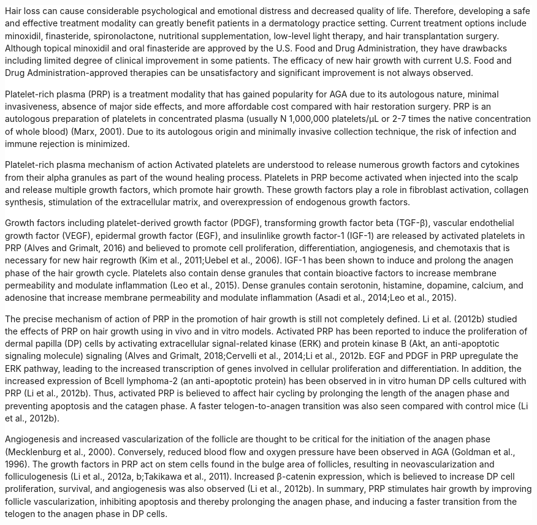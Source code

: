Hair loss can cause considerable psychological and emotional distress and decreased quality of life. Therefore, developing a safe and effective treatment modality can greatly benefit patients in a dermatology practice setting. Current treatment options include minoxidil, finasteride, spironolactone, nutritional supplementation, low-level light therapy, and hair transplantation surgery. Although topical minoxidil and oral finasteride are approved by the U.S. Food and Drug Administration, they have drawbacks including limited degree of clinical improvement in some patients. The efficacy of new hair growth with current U.S. Food and Drug Administration-approved therapies can be unsatisfactory and significant improvement is not always observed.

Platelet-rich plasma (PRP) is a treatment modality that has gained popularity for AGA due to its autologous nature, minimal invasiveness, absence of major side effects, and more affordable cost compared with hair restoration surgery. PRP is an autologous preparation of platelets in concentrated plasma (usually N 1,000,000 platelets/μL or 2-7 times the native concentration of whole blood) (Marx, 2001). Due to its autologous origin and minimally invasive collection technique, the risk of infection and immune rejection is minimized.

Platelet-rich plasma mechanism of action Activated platelets are understood to release numerous growth factors and cytokines from their alpha granules as part of the wound healing process. Platelets in PRP become activated when injected into the scalp and release multiple growth factors, which promote hair growth. These growth factors play a role in fibroblast activation, collagen synthesis, stimulation of the extracellular matrix, and overexpression of endogenous growth factors.

Growth factors including platelet-derived growth factor (PDGF), transforming growth factor beta (TGF-β), vascular endothelial growth factor (VEGF), epidermal growth factor (EGF), and insulinlike growth factor-1 (IGF-1) are released by activated platelets in PRP (Alves and Grimalt, 2016) and believed to promote cell proliferation, differentiation, angiogenesis, and chemotaxis that is necessary for new hair regrowth (Kim et al., 2011;Uebel et al., 2006). IGF-1 has been shown to induce and prolong the anagen phase of the hair growth cycle. Platelets also contain dense granules that contain bioactive factors to increase membrane permeability and modulate inflammation (Leo et al., 2015). Dense granules contain serotonin, histamine, dopamine, calcium, and adenosine that increase membrane permeability and modulate inflammation (Asadi et al., 2014;Leo et al., 2015).

The precise mechanism of action of PRP in the promotion of hair growth is still not completely defined. Li et al. (2012b) studied the effects of PRP on hair growth using in vivo and in vitro models. Activated PRP has been reported to induce the proliferation of dermal papilla (DP) cells by activating extracellular signal-related kinase (ERK) and protein kinase B (Akt, an anti-apoptotic signaling molecule) signaling (Alves and Grimalt, 2018;Cervelli et al., 2014;Li et al., 2012b. EGF and PDGF in PRP upregulate the ERK pathway, leading to the increased transcription of genes involved in cellular proliferation and differentiation. In addition, the increased expression of Bcell lymphoma-2 (an anti-apoptotic protein) has been observed in in vitro human DP cells cultured with PRP (Li et al., 2012b). Thus, activated PRP is believed to affect hair cycling by prolonging the length of the anagen phase and preventing apoptosis and the catagen phase. A faster telogen-to-anagen transition was also seen compared with control mice (Li et al., 2012b).

Angiogenesis and increased vascularization of the follicle are thought to be critical for the initiation of the anagen phase (Mecklenburg et al., 2000). Conversely, reduced blood flow and oxygen pressure have been observed in AGA (Goldman et al., 1996). The growth factors in PRP act on stem cells found in the bulge area of follicles, resulting in neovascularization and folliculogenesis (Li et al., 2012a, b;Takikawa et al., 2011). Increased β-catenin expression, which is believed to increase DP cell proliferation, survival, and angiogenesis was also observed (Li et al., 2012b). In summary, PRP stimulates hair growth by improving follicle vascularization, inhibiting apoptosis and thereby prolonging the anagen phase, and inducing a faster transition from the telogen to the anagen phase in DP cells.
